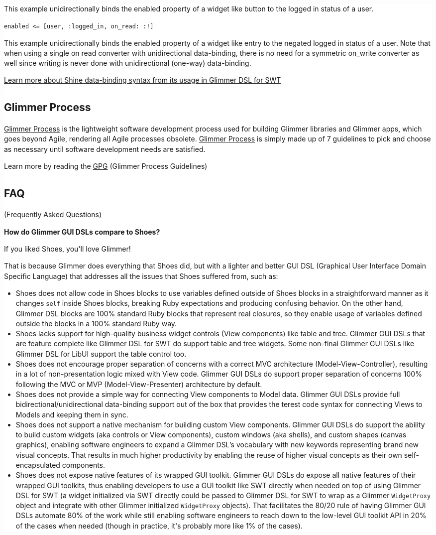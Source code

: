 This example unidirectionally binds the enabled property of a widget like button to the logged in status of a user.

`enabled <= [user, :logged_in, on_read: :!]`

This example unidirectionally binds the enabled property of a widget like entry to the negated logged in status of a user. Note that when using a single on read converter with unidirectional data-binding, there is no need for a symmetric on_write converter as well since writing is never done with unidirectional (one-way) data-binding.

[Learn more about Shine data-binding syntax from its usage in Glimmer DSL for SWT](https://github.com/AndyObtiva/glimmer-dsl-swt/blob/master/docs/reference/GLIMMER_GUI_DSL_SYNTAX.md#shine)

## Glimmer Process

[Glimmer Process](PROCESS.md) is the lightweight software development process used for building Glimmer libraries and Glimmer apps, which goes beyond Agile, rendering all Agile processes obsolete. [Glimmer Process](PROCESS.md) is simply made up of 7 guidelines to pick and choose as necessary until software development needs are satisfied.

Learn more by reading the [GPG](PROCESS.md) (Glimmer Process Guidelines)

## FAQ

(Frequently Asked Questions)

**How do Glimmer GUI DSLs compare to Shoes?**

If you liked Shoes, you'll love Glimmer!

That is because Glimmer does everything that Shoes did, but with a lighter and better GUI DSL (Graphical User Interface Domain Specific Language) that addresses all the issues that Shoes suffered from, such as:
- Shoes does not allow code in Shoes blocks to use variables defined outside of Shoes blocks in a straightforward manner as it changes `self` inside Shoes blocks, breaking Ruby expectations and producing confusing behavior. On the other hand, Glimmer DSL blocks are 100% standard Ruby blocks that represent real closures, so they enable usage of variables defined outside the blocks in a 100% standard Ruby way.
- Shoes lacks support for high-quality business widget controls (View components) like table and tree. Glimmer GUI DSLs that are feature complete like Glimmer DSL for SWT do support table and tree widgets. Some non-final Glimmer GUI DSLs like Glimmer DSL for LibUI support the table control too.
- Shoes does not encourage proper separation of concerns with a correct MVC architecture (Model-View-Controller), resulting in a lot of non-presentation logic mixed with View code. Glimmer GUI DSLs do support proper separation of concerns 100% following the MVC or MVP (Model-View-Presenter) architecture by default.
- Shoes does not provide a simple way for connecting View components to Model data. Glimmer GUI DSLs provide full bidirectional/unidirectional data-binding support out of the box that provides the terest code syntax for connecting Views to Models and keeping them in sync.
- Shoes does not support a native mechanism for building custom View components. Glimmer GUI DSLs do support the ability to build custom widgets (aka controls or View components), custom windows (aka shells), and custom shapes (canvas graphics), enabling software engineers to expand a Glimmer DSL’s vocabulary with new keywords representing brand new visual concepts. That results in much higher productivity by enabling the reuse of higher visual concepts as their own self-encapsulated components.
- Shoes does not expose native features of its wrapped GUI toolkit. Glimmer GUI DSLs do expose all native features of their wrapped GUI toolkits, thus enabling developers to use a GUI toolkit like SWT directly when needed on top of using Glimmer DSL for SWT (a widget initialized via SWT directly could be passed to Glimmer DSL for SWT to wrap as a Glimmer `WidgetProxy` object and integrate with other Glimmer initialized `WidgetProxy` objects). That facilitates the 80/20 rule of having Glimmer GUI DSLs automate 80% of the work while still enabling software engineers to reach down to the low-level GUI toolkit API in 20% of the cases when needed (though in practice, it's probably more like 1% of the cases).
